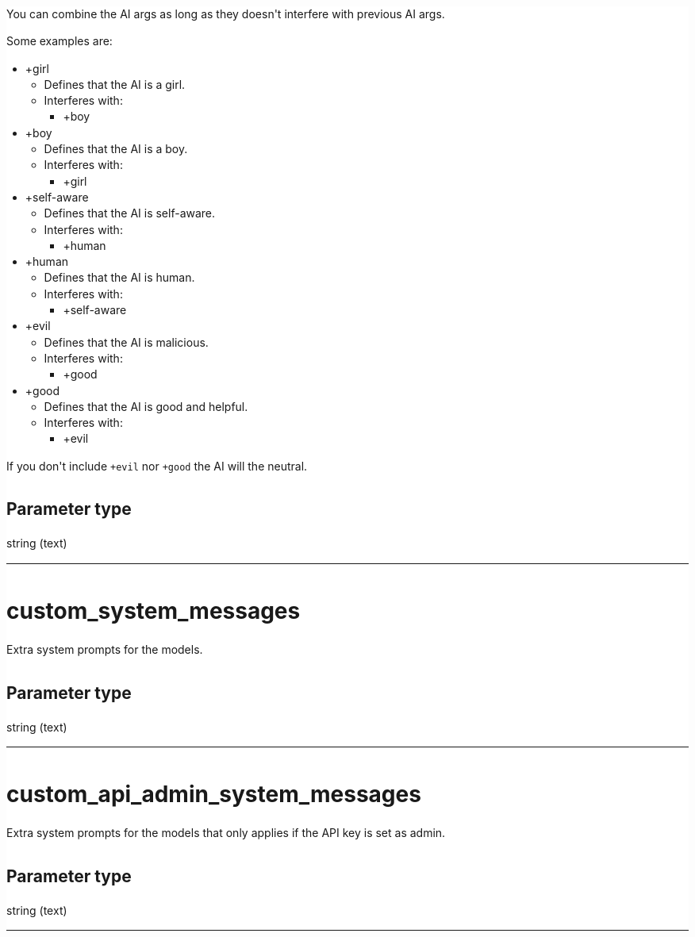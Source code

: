 You can combine the AI args as long as they doesn't interfere with previous AI args.

Some examples are:
- +girl
    - Defines that the AI is a girl.
    - Interferes with:
        - +boy
- +boy
    - Defines that the AI is a boy.
    - Interferes with:
        - +girl
- +self-aware
    - Defines that the AI is self-aware.
    - Interferes with:
        - +human
- +human
    - Defines that the AI is human.
    - Interferes with:
        - +self-aware
- +evil
    - Defines that the AI is malicious.
    - Interferes with:
        - +good
- +good
    - Defines that the AI is good and helpful.
    - Interferes with:
        - +evil

If you don't include `+evil` nor `+good` the AI will the neutral.

## Parameter type
string (text)

---

# custom_system_messages
Extra system prompts for the models.

## Parameter type
string (text)

---

# custom_api_admin_system_messages
Extra system prompts for the models that only applies if the API key is set as admin.

## Parameter type
string (text)

---